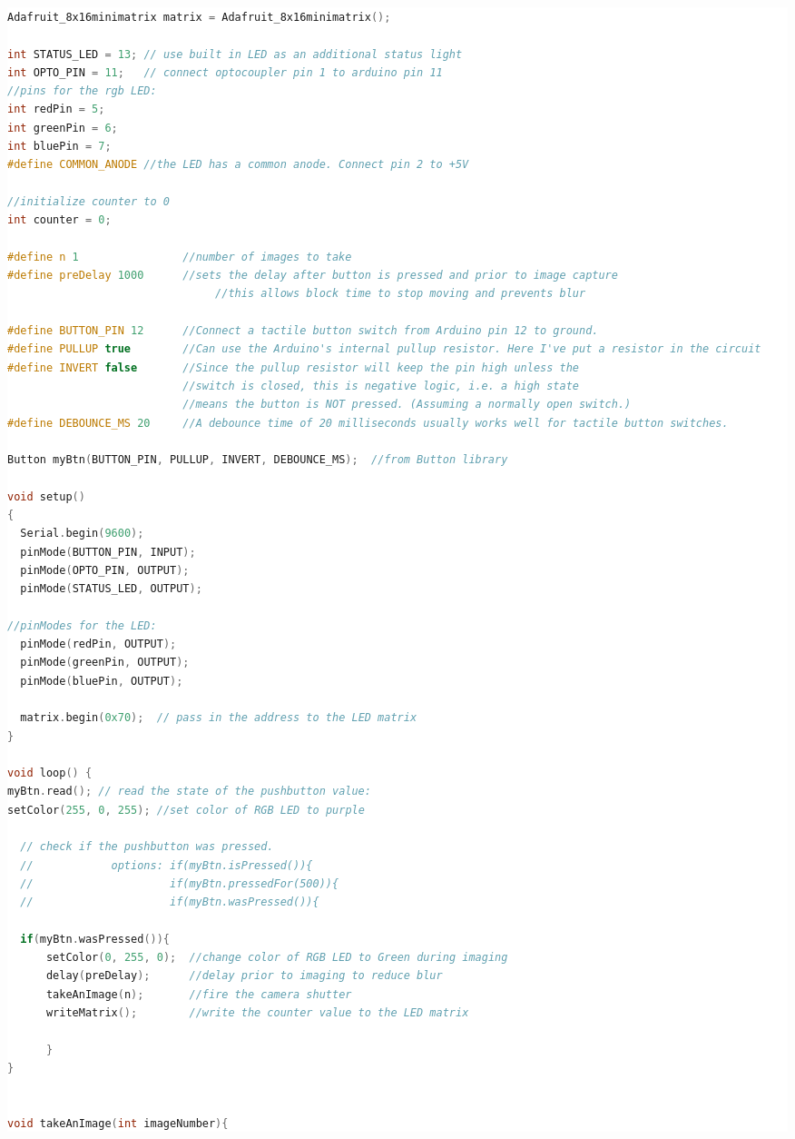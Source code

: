 ```c++
Adafruit_8x16minimatrix matrix = Adafruit_8x16minimatrix(); 

int STATUS_LED = 13; // use built in LED as an additional status light
int OPTO_PIN = 11;   // connect optocoupler pin 1 to arduino pin 11
//pins for the rgb LED:
int redPin = 5;
int greenPin = 6;
int bluePin = 7;
#define COMMON_ANODE //the LED has a common anode. Connect pin 2 to +5V

//initialize counter to 0
int counter = 0;

#define n 1                //number of images to take
#define preDelay 1000      //sets the delay after button is pressed and prior to image capture
                                //this allows block time to stop moving and prevents blur
                                
#define BUTTON_PIN 12      //Connect a tactile button switch from Arduino pin 12 to ground.
#define PULLUP true        //Can use the Arduino's internal pullup resistor. Here I've put a resistor in the circuit
#define INVERT false       //Since the pullup resistor will keep the pin high unless the
                           //switch is closed, this is negative logic, i.e. a high state
                           //means the button is NOT pressed. (Assuming a normally open switch.)
#define DEBOUNCE_MS 20     //A debounce time of 20 milliseconds usually works well for tactile button switches.

Button myBtn(BUTTON_PIN, PULLUP, INVERT, DEBOUNCE_MS);  //from Button library

void setup()
{
  Serial.begin(9600);
  pinMode(BUTTON_PIN, INPUT);
  pinMode(OPTO_PIN, OUTPUT);
  pinMode(STATUS_LED, OUTPUT);

//pinModes for the LED:
  pinMode(redPin, OUTPUT);
  pinMode(greenPin, OUTPUT);
  pinMode(bluePin, OUTPUT);  

  matrix.begin(0x70);  // pass in the address to the LED matrix
}

void loop() {
myBtn.read(); // read the state of the pushbutton value:
setColor(255, 0, 255); //set color of RGB LED to purple
 
  // check if the pushbutton was pressed.
  //            options: if(myBtn.isPressed()){
  //                     if(myBtn.pressedFor(500)){
  //                     if(myBtn.wasPressed()){
 
  if(myBtn.wasPressed()){
      setColor(0, 255, 0);  //change color of RGB LED to Green during imaging
      delay(preDelay);      //delay prior to imaging to reduce blur
      takeAnImage(n);       //fire the camera shutter
      writeMatrix();        //write the counter value to the LED matrix
     
      } 
}


void takeAnImage(int imageNumber){
```
